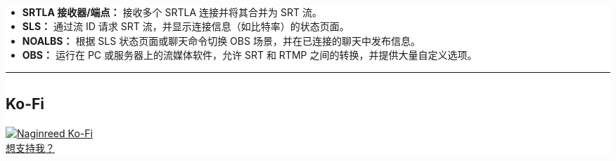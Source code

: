 - **SRTLA 接收器/端点：** 接收多个 SRTLA 连接并将其合并为 SRT 流。
- **SLS：** 通过流 ID 请求 SRT 流，并显示连接信息（如比特率）的状态页面。
- **NOALBS：** 根据 SLS 状态页面或聊天命令切换 OBS 场景，并在已连接的聊天中发布信息。
- **OBS：** 运行在 PC 或服务器上的流媒体软件，允许 SRT 和 RTMP 之间的转换，并提供大量自定义选项。

---
## Ko-Fi
<a href="https://ko-fi.com/naginreed"><img src="https://github.com/Naginreed/irl-cae-setup-ioS/assets/71943093/29446800-fcff-4170-9ee0-7fec375ddfd8" alt="Naginreed Ko-Fi" height="60"></a><br> [想支持我？](https://ko-fi.com/naginreed)

